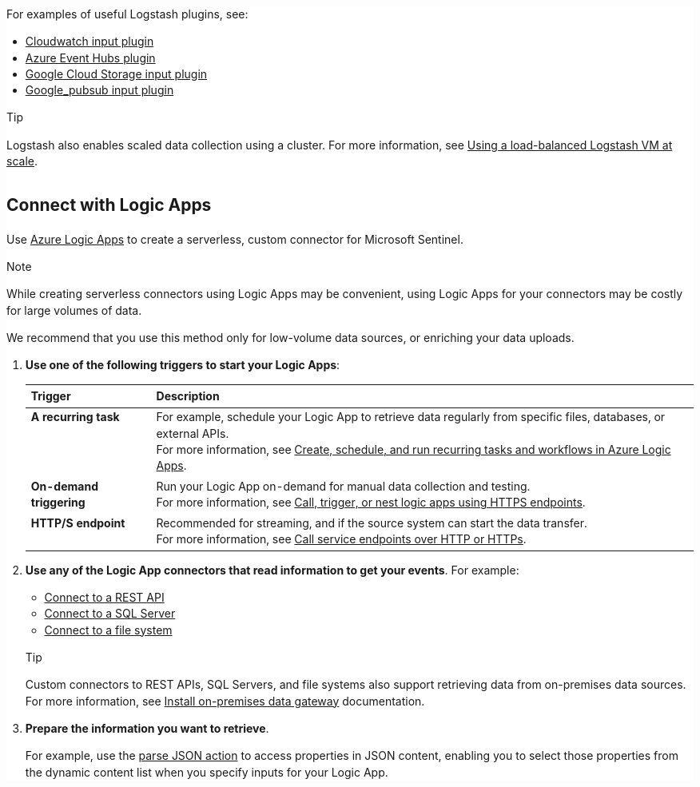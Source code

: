 For examples of useful Logstash plugins, see:

- [Cloudwatch input plugin](https://www.elastic.co/guide/en/logstash/current/plugins-inputs-cloudwatch.html)
- [Azure Event Hubs plugin](https://www.elastic.co/guide/en/logstash/current/plugins-inputs-azure_event_hubs.html)
- [Google Cloud Storage input plugin](https://www.elastic.co/guide/en/logstash/current/plugins-inputs-google_cloud_storage.html)
- [Google_pubsub input plugin](https://www.elastic.co/guide/en/logstash/current/plugins-inputs-google_pubsub.html)

> [!TIP]
> Logstash also enables scaled data collection using a cluster. For more information, see [Using a load-balanced Logstash VM at scale](https://techcommunity.microsoft.com/t5/azure-sentinel/scaling-up-syslog-cef-collection/ba-p/1185854).
>

## Connect with Logic Apps

Use [Azure Logic Apps](../logic-apps/index.yml) to create a serverless, custom connector for Microsoft Sentinel.

> [!NOTE]
> While creating serverless connectors using Logic Apps may be convenient, using Logic Apps for your connectors may be costly for large volumes of data.
>
> We recommend that you use this method only for low-volume data sources, or enriching your data uploads.
>

1. **Use one of the following triggers to start your Logic Apps**:

    |Trigger  |Description  |
    |---------|---------|
    |**A recurring task**     |   For example, schedule your Logic App to retrieve data regularly from specific files, databases, or external APIs. <br>For more information, see [Create, schedule, and run recurring tasks and workflows in Azure Logic Apps](../connectors/connectors-native-recurrence.md).      |
    |**On-demand triggering**     | Run your Logic App on-demand for manual data collection and testing. <br>For more information, see  [Call, trigger, or nest logic apps using HTTPS endpoints](../logic-apps/logic-apps-http-endpoint.md).        |
    |**HTTP/S endpoint**     |  Recommended for streaming, and if the source system can start the data transfer. <br>For more information, see [Call service endpoints over HTTP or HTTPs](../connectors/connectors-native-http.md).       |


1. **Use any of the Logic App connectors that read information to get your events**. For example:

    - [Connect to a REST API](/connectors/custom-connectors/)
    - [Connect to a SQL Server](/connectors/sql/)
    - [Connect to a file system](/connectors/filesystem/)

    > [!TIP]
    > Custom connectors to REST APIs, SQL Servers, and file systems also support retrieving data from on-premises data sources. For more information, see [Install on-premises data gateway](/connectors/filesystem/) documentation.
    >

1. **Prepare the information you want to retrieve**.

    For example, use the [parse JSON action](../logic-apps/logic-apps-perform-data-operations.md#parse-json-action) to access properties in JSON content, enabling you to select those properties from the dynamic content list when you specify inputs for your Logic App.
